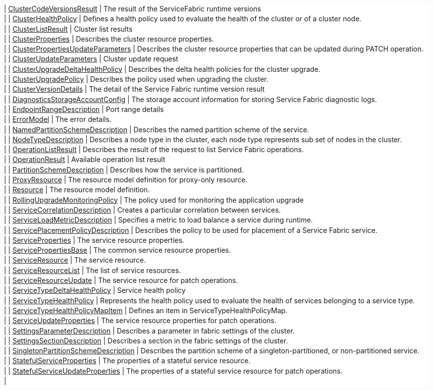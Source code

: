 | [ClusterCodeVersionsResult](sfrp-2017-07-01-preview-model-clustercodeversionsresult.md) | The result of the ServiceFabric runtime versions<br/> |
| [ClusterHealthPolicy](sfrp-2017-07-01-preview-model-clusterhealthpolicy.md) | Defines a health policy used to evaluate the health of the cluster or of a cluster node.<br/> |
| [ClusterListResult](sfrp-2017-07-01-preview-model-clusterlistresult.md) | Cluster list results<br/> |
| [ClusterProperties](sfrp-2017-07-01-preview-model-clusterproperties.md) | Describes the cluster resource properties.<br/> |
| [ClusterPropertiesUpdateParameters](sfrp-2017-07-01-preview-model-clusterpropertiesupdateparameters.md) | Describes the cluster resource properties that can be updated during PATCH operation.<br/> |
| [ClusterUpdateParameters](sfrp-2017-07-01-preview-model-clusterupdateparameters.md) | Cluster update request<br/> |
| [ClusterUpgradeDeltaHealthPolicy](sfrp-2017-07-01-preview-model-clusterupgradedeltahealthpolicy.md) | Describes the delta health policies for the cluster upgrade.<br/> |
| [ClusterUpgradePolicy](sfrp-2017-07-01-preview-model-clusterupgradepolicy.md) | Describes the policy used when upgrading the cluster.<br/> |
| [ClusterVersionDetails](sfrp-2017-07-01-preview-model-clusterversiondetails.md) | The detail of the Service Fabric runtime version result<br/> |
| [DiagnosticsStorageAccountConfig](sfrp-2017-07-01-preview-model-diagnosticsstorageaccountconfig.md) | The storage account information for storing Service Fabric diagnostic logs.<br/> |
| [EndpointRangeDescription](sfrp-2017-07-01-preview-model-endpointrangedescription.md) | Port range details<br/> |
| [ErrorModel](sfrp-2017-07-01-preview-model-errormodel.md) | The error details.<br/> |
| [NamedPartitionSchemeDescription](sfrp-2017-07-01-preview-model-namedpartitionschemedescription.md) | Describes the named partition scheme of the service.<br/> |
| [NodeTypeDescription](sfrp-2017-07-01-preview-model-nodetypedescription.md) | Describes a node type in the cluster, each node type represents sub set of nodes in the cluster.<br/> |
| [OperationListResult](sfrp-2017-07-01-preview-model-operationlistresult.md) | Describes the result of the request to list Service Fabric operations.<br/> |
| [OperationResult](sfrp-2017-07-01-preview-model-operationresult.md) | Available operation list result<br/> |
| [PartitionSchemeDescription](sfrp-2017-07-01-preview-model-partitionschemedescription.md) | Describes how the service is partitioned.<br/> |
| [ProxyResource](sfrp-2017-07-01-preview-model-proxyresource.md) | The resource model definition for proxy-only resource.<br/> |
| [Resource](sfrp-2017-07-01-preview-model-resource.md) | The resource model definition.<br/> |
| [RollingUpgradeMonitoringPolicy](sfrp-2017-07-01-preview-model-rollingupgrademonitoringpolicy.md) | The policy used for monitoring the application upgrade<br/> |
| [ServiceCorrelationDescription](sfrp-2017-07-01-preview-model-servicecorrelationdescription.md) | Creates a particular correlation between services.<br/> |
| [ServiceLoadMetricDescription](sfrp-2017-07-01-preview-model-serviceloadmetricdescription.md) | Specifies a metric to load balance a service during runtime.<br/> |
| [ServicePlacementPolicyDescription](sfrp-2017-07-01-preview-model-serviceplacementpolicydescription.md) | Describes the policy to be used for placement of a Service Fabric service.<br/> |
| [ServiceProperties](sfrp-2017-07-01-preview-model-serviceproperties.md) | The service resource properties.<br/> |
| [ServicePropertiesBase](sfrp-2017-07-01-preview-model-servicepropertiesbase.md) | The common service resource properties.<br/> |
| [ServiceResource](sfrp-2017-07-01-preview-model-serviceresource.md) | The service resource.<br/> |
| [ServiceResourceList](sfrp-2017-07-01-preview-model-serviceresourcelist.md) | The list of service resources.<br/> |
| [ServiceResourceUpdate](sfrp-2017-07-01-preview-model-serviceresourceupdate.md) | The service resource for patch operations.<br/> |
| [ServiceTypeDeltaHealthPolicy](sfrp-2017-07-01-preview-model-servicetypedeltahealthpolicy.md) | Service health policy<br/> |
| [ServiceTypeHealthPolicy](sfrp-2017-07-01-preview-model-servicetypehealthpolicy.md) | Represents the health policy used to evaluate the health of services belonging to a service type.<br/> |
| [ServiceTypeHealthPolicyMapItem](sfrp-2017-07-01-preview-model-servicetypehealthpolicymapitem.md) | Defines an item in ServiceTypeHealthPolicyMap.<br/> |
| [ServiceUpdateProperties](sfrp-2017-07-01-preview-model-serviceupdateproperties.md) | The service resource properties for patch operations.<br/> |
| [SettingsParameterDescription](sfrp-2017-07-01-preview-model-settingsparameterdescription.md) | Describes a parameter in fabric settings of the cluster.<br/> |
| [SettingsSectionDescription](sfrp-2017-07-01-preview-model-settingssectiondescription.md) | Describes a section in the fabric settings of the cluster.<br/> |
| [SingletonPartitionSchemeDescription](sfrp-2017-07-01-preview-model-singletonpartitionschemedescription.md) | Describes the partition scheme of a singleton-partitioned, or non-partitioned service.<br/> |
| [StatefulServiceProperties](sfrp-2017-07-01-preview-model-statefulserviceproperties.md) | The properties of a stateful service resource.<br/> |
| [StatefulServiceUpdateProperties](sfrp-2017-07-01-preview-model-statefulserviceupdateproperties.md) | The properties of a stateful service resource for patch operations.<br/> |